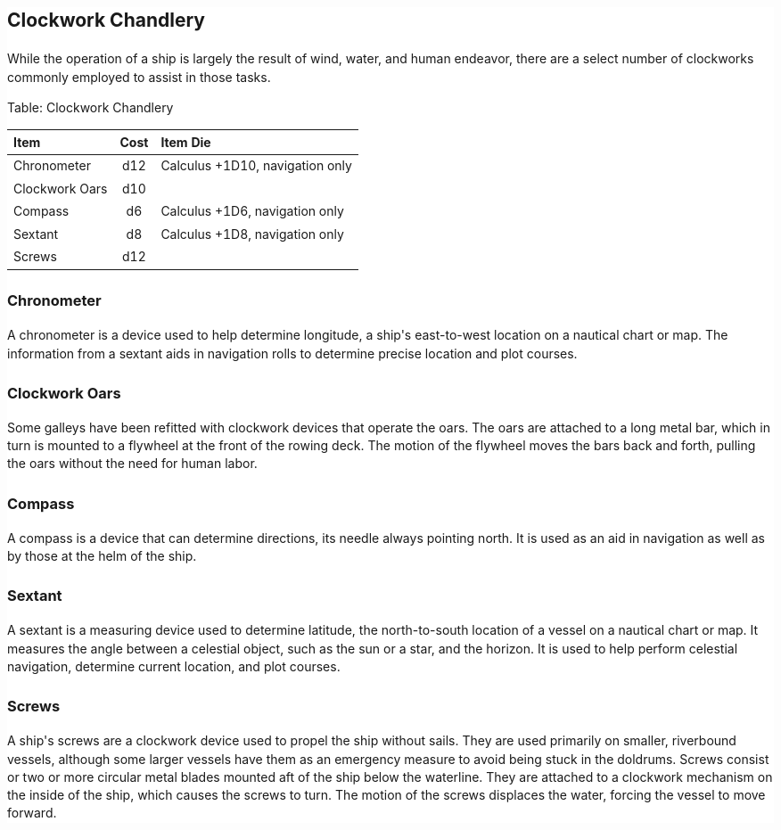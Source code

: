 ## Clockwork Chandlery

While the operation of a ship is largely the result of wind, water, and
human endeavor, there are a select number of clockworks commonly
employed to assist in those tasks.

Table: Clockwork Chandlery

| Item           | Cost | Item Die                        |
| :------------- | :--: | :------------------------------ |
| Chronometer    | d12  | Calculus +1D10, navigation only | 
| Clockwork Oars | d10  |                                 |
| Compass        |  d6  | Calculus +1D6, navigation only  |
| Sextant        |  d8  | Calculus +1D8, navigation only  |
| Screws         | d12  |                                 |

### Chronometer

A chronometer is a device used to help determine longitude, a ship's
east-to-west location on a nautical chart or map. The information from a
sextant aids in navigation rolls to determine precise location and plot
courses.

### Clockwork Oars

Some galleys have been refitted with clockwork devices that operate the
oars. The oars are attached to a long metal bar, which in turn is
mounted to a flywheel at the front of the rowing deck. The motion of the
flywheel moves the bars back and forth, pulling the oars without the
need for human labor.

### Compass

A compass is a device that can determine directions, its needle always
pointing north. It is used as an aid in navigation as well as by those
at the helm of the ship.

### Sextant

A sextant is a measuring device used to determine latitude, the
north-to-south location of a vessel on a nautical chart or map. It
measures the angle between a celestial object, such as the sun or a
star, and the horizon. It is used to help perform celestial navigation,
determine current location, and plot courses.

### Screws

A ship's screws are a clockwork device used to propel the ship without
sails. They are used primarily on smaller, riverbound vessels, although
some larger vessels have them as an emergency measure to avoid being
stuck in the doldrums. Screws consist or two or more circular metal
blades mounted aft of the ship below the waterline. They are attached to
a clockwork mechanism on the inside of the ship, which causes the screws
to turn. The motion of the screws displaces the water, forcing the
vessel to move forward.

